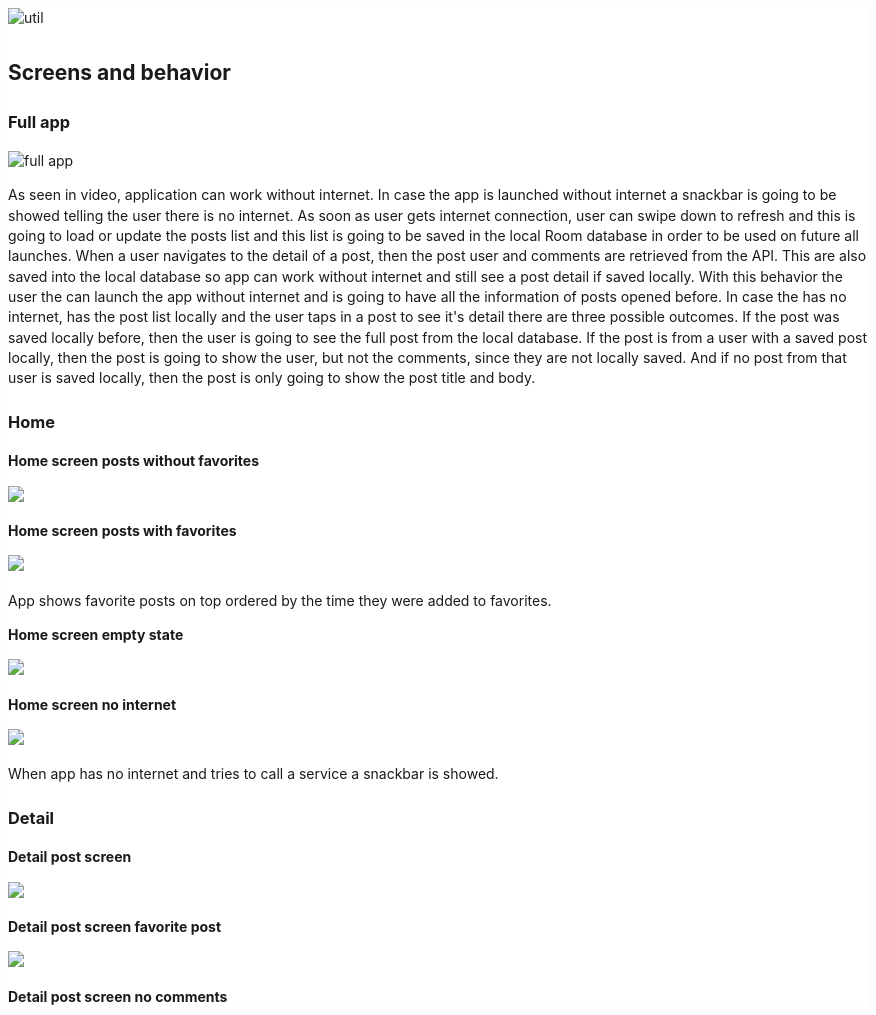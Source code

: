 ![util](https://user-images.githubusercontent.com/31251308/174502806-0db33780-84f5-4815-bc46-a931b1506991.png)
## Screens and behavior
### Full app
![full app](https://user-images.githubusercontent.com/31251308/174503554-d8762227-a3f5-456b-8b10-9ebae0fcd77b.gif)

As seen in video, application can work without internet. In case the app is launched without internet a snackbar is going to be showed telling the user there is no internet. As soon as user gets internet connection, user can swipe down to refresh and this is going to load or update the posts list and this list is going to be saved in the local Room database in order to be used on future all launches. When a user navigates to the detail of a post, then the post user and comments are retrieved from the API. This are also saved into the local database so app can work without internet and still see a post detail if saved locally. With this behavior the user the can launch the app without internet and is going to have all the information of posts opened before. In case the has no internet, has the post list locally and the user taps in a post to see it's detail there are three possible outcomes. If the post was saved locally before, then the user is going to see the full post from the local database. If the post is from a user with a saved post locally, then the post is going to show the user, but not the comments, since they are not locally saved. And if no post from that user is saved locally, then the post is only going to show the post title and body.

### Home
**Home screen posts without favorites**

<img src="https://user-images.githubusercontent.com/31251308/174503239-33946abb-fcff-42ad-a365-d806f81f1be1.png" width="300">

**Home screen posts with favorites**

<img src="https://user-images.githubusercontent.com/31251308/174503140-2a2e0505-3beb-435f-a055-b74318247a97.png" width="300">

App shows favorite posts on top ordered by the time they were added to favorites. 

**Home screen empty state**

<img src="https://user-images.githubusercontent.com/31251308/174503206-bfbf80fb-4a4f-48c0-9e75-97ef5bac278e.png" width="300">

**Home screen no internet**

<img src="https://user-images.githubusercontent.com/31251308/174503302-022afac0-c34b-48a8-9b58-dcc8a5cc3e3a.png" width="300">

When app has no internet and tries to call a service a snackbar is showed.

### Detail

**Detail post screen**

<img src="https://user-images.githubusercontent.com/31251308/174503602-df596b27-b2bf-4460-b531-e9f79f275739.png" width="300">

**Detail post screen favorite post**

<img src="https://user-images.githubusercontent.com/31251308/174503610-4d88e5b7-d875-4527-9a3c-1def53234cba.png" width="300">

**Detail post screen no comments**
